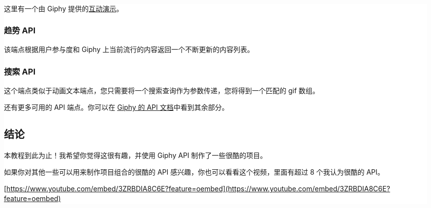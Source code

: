 这里有一个由 Giphy 提供的[互动演示](https://codesandbox.io/s/giphyreact-components-hbmcf?from-embed)。

### 趋势 API

该端点根据用户参与度和 Giphy 上当前流行的内容返回一个不断更新的内容列表。

### 搜索 API

这个端点类似于动画文本端点，您只需要将一个搜索查询作为参数传递，您将得到一个匹配的 gif 数组。

还有更多可用的 API 端点。你可以在 [Giphy 的 API 文档](https://developers.giphy.com/docs/api/endpoint)中看到其余部分。

## 结论

本教程到此为止！我希望你觉得这很有趣，并使用 Giphy API 制作了一些很酷的项目。

如果你对其他一些可以用来制作项目组合的很酷的 API 感兴趣，你也可以看看这个视频，里面有超过 8 个我认为很酷的 API。

[https://www.youtube.com/embed/3ZRBDIA8C6E?feature=oembed](https://www.youtube.com/embed/3ZRBDIA8C6E?feature=oembed)